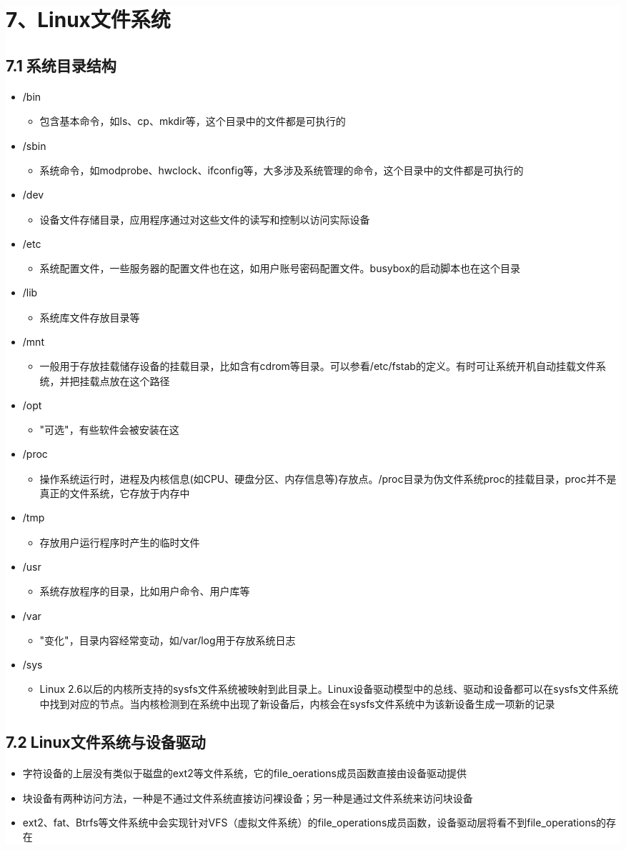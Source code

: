 # 7、Linux文件系统

## 7.1 系统目录结构

- /bin
  
  - 包含基本命令，如ls、cp、mkdir等，这个目录中的文件都是可执行的

- /sbin
  
  - 系统命令，如modprobe、hwclock、ifconfig等，大多涉及系统管理的命令，这个目录中的文件都是可执行的

- /dev
  
  - 设备文件存储目录，应用程序通过对这些文件的读写和控制以访问实际设备

- /etc
  
  - 系统配置文件，一些服务器的配置文件也在这，如用户账号密码配置文件。busybox的启动脚本也在这个目录

- /lib
  
  - 系统库文件存放目录等

- /mnt
  
  - 一般用于存放挂载储存设备的挂载目录，比如含有cdrom等目录。可以参看/etc/fstab的定义。有时可让系统开机自动挂载文件系统，并把挂载点放在这个路径

- /opt
  
  - "可选"，有些软件会被安装在这

- /proc
  
  - 操作系统运行时，进程及内核信息(如CPU、硬盘分区、内存信息等)存放点。/proc目录为伪文件系统proc的挂载目录，proc并不是真正的文件系统，它存放于内存中

- /tmp
  
  - 存放用户运行程序时产生的临时文件

- /usr
  
  - 系统存放程序的目录，比如用户命令、用户库等

- /var
  
  - "变化"，目录内容经常变动，如/var/log用于存放系统日志

- /sys
  
  - Linux 2.6以后的内核所支持的sysfs文件系统被映射到此目录上。Linux设备驱动模型中的总线、驱动和设备都可以在sysfs文件系统中找到对应的节点。当内核检测到在系统中出现了新设备后，内核会在sysfs文件系统中为该新设备生成一项新的记录

## 7.2 Linux文件系统与设备驱动

- 字符设备的上层没有类似于磁盘的ext2等文件系统，它的file_oerations成员函数直接由设备驱动提供

- 块设备有两种访问方法，一种是不通过文件系统直接访问裸设备；另一种是通过文件系统来访问块设备

- ext2、fat、Btrfs等文件系统中会实现针对VFS（虚拟文件系统）的file_operations成员函数，设备驱动层将看不到file_operations的存在
